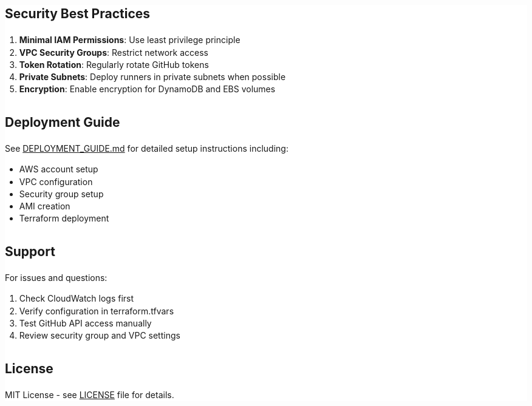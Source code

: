 ## Security Best Practices

1. **Minimal IAM Permissions**: Use least privilege principle
2. **VPC Security Groups**: Restrict network access
3. **Token Rotation**: Regularly rotate GitHub tokens
4. **Private Subnets**: Deploy runners in private subnets when possible
5. **Encryption**: Enable encryption for DynamoDB and EBS volumes

## Deployment Guide

See [DEPLOYMENT_GUIDE.md](DEPLOYMENT_GUIDE.md) for detailed setup instructions including:
- AWS account setup
- VPC configuration
- Security group setup
- AMI creation
- Terraform deployment

## Support

For issues and questions:
1. Check CloudWatch logs first
2. Verify configuration in terraform.tfvars
3. Test GitHub API access manually
4. Review security group and VPC settings

## License

MIT License - see [LICENSE](LICENSE) file for details. 